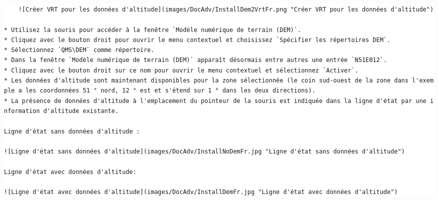         ![Créer VRT pour les données d'altitude](images/DocAdv/InstallDem2VrtFr.png "Créer VRT pour les données d'altitude")    

    * Utilisez la souris pour accéder à la fenêtre `Modèle numérique de terrain (DEM)`.
    * Cliquez avec le bouton droit pour ouvrir le menu contextuel et choisissez `Spécifier les répertoires DEM`.
    * Sélectionnez `QMS\DEM` comme répertoire.
    * Dans la fenêtre `Modèle numérique de terrain (DEM)` apparaît désormais entre autres une entrée `N51E012`.
    * Cliquez avec le bouton droit sur ce nom pour ouvrir le menu contextuel et sélectionnez `Activer`.
    * Les données d'altitude sont maintenant disponibles pour la zone sélectionnée (le coin sud-ouest de la zone dans l'exemple a les coordonnées 51 ° nord, 12 ° est et s'étend sur 1 ° dans les deux directions).
    * La présence de données d'altitude à l'emplacement du pointeur de la souris est indiquée dans la ligne d'état par une information d'altitude existante.

    Ligne d'état sans données d'altitude :
    
    ![Ligne d'état sans données d'altitude](images/DocAdv/InstallNoDemFr.jpg "Ligne d'état sans données d'altitude")

    Ligne d'état avec données d'altitude:
    
    ![Ligne d'état avec données d'altitude](images/DocAdv/InstallDemFr.jpg "Ligne d'état avec données d'altitude")
  
